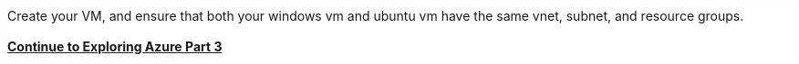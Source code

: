 Create your VM, and ensure that both your windows vm and ubuntu vm have the same vnet, subnet, and resource groups.  
</p>

<b><a href="https://github.com/justintmoore/exploring-azure-pt3">Continue to Exploring Azure Part 3</a><b/>

  
  

<!--
<img src="https://github.com/user-attachments/assets/b24167a1-a3a1-43db-921e-115e7f18673b" height="70%" width="70%" alt="ResourceGroups"/>







## Go to Part 3
<!--
- Create an Account
- While on Azure homepage, you will see Azure Services at the top of the window. There you will find "Resource Groups". If you don't see it, you can type in "Resource Groups" into the search bar.
  <img src="https://github.com/user-attachments/assets/faa7da2c-02d3-463e-bc77-cb7d4b41a0df" height="70%" width="70%" alt="home"/>
  
- Now click "Create". Choose your Resource Group name, and choose a "region", which is where the metadata or resource details of your resource group is located.  
  <img src="https://github.com/user-attachments/assets/bffb8cbc-1b10-4e49-a7ac-ee817365efc7" height="70%" width="70%" alt="rg1"/>  
  
- You can add tags to logically organize your resource groups. They consist of a key-value pair, but for now move on. Review the details of your resource group, and click "Review and Create".

- After resource group is deployed, we will create a Storage Account within the resource group.

- In the search bar above, type "storage account", after select "Create".
  <img src="https://github.com/user-attachments/assets/e74da62c-bb91-4295-9189-4b6cf378cf87" height="70%" width="70%" alt="rg1"/>

- You must declare which resource group you want to have this storage account, name your storage account (must be globally unique), change "Redundancy" to locally redudant storage (LRS). Now click "Create". 
  <img src="https://github.com/user-attachments/assets/7d1e045c-a4ab-40b2-b5fe-e9a1c6876b90" height="70%" width="70%" alt="rg1"/>

- Check to ensure that you have your resource group and storage account by navigating to your resource group, clicking it, and seeing whether or not your storage account is in there.  
  <img src="https://github.com/user-attachments/assets/383537df-eb7b-49c2-a676-cd5e2610d659" height="70%" width="70%" alt="checkstorage"/>

- Now for part one we will create a text file, save it to our desktop, then upload it into the storage account.

- Go to your "storage account", on the side there should be a drop down that reads "data storage". Click that and underneath choose "container".  
  <img src="https://github.com/user-attachments/assets/f99f54a2-db30-44b0-8dad-4a83d57dc71b" height="70%" width="70%" alt="container"/>

- Click "+ Container" at the top, and name your container. This will serve almost like a folder. Now click "Create".
  <img src="https://github.com/user-attachments/assets/a5af094f-aaad-4e99-b77b-a457eaabcb24" height="70%" width="70%" alt="createcontainer"/>
